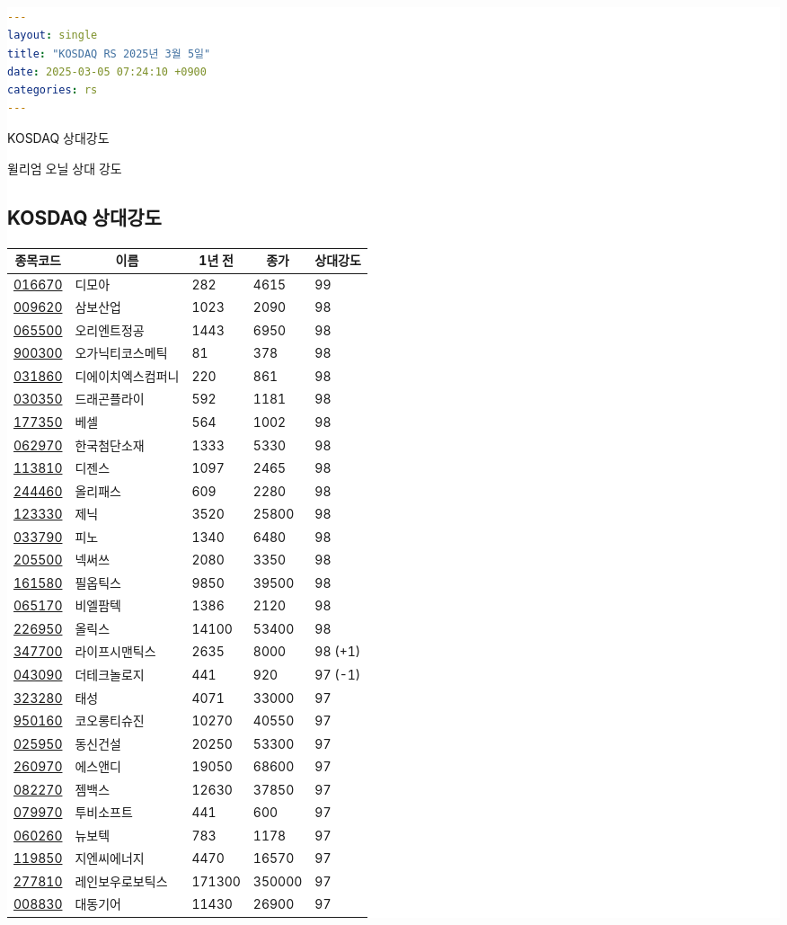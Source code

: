 ```yaml
---
layout: single
title: "KOSDAQ RS 2025년 3월 5일"
date: 2025-03-05 07:24:10 +0900
categories: rs
---
```

KOSDAQ 상대강도

윌리엄 오닐 상대 강도

## KOSDAQ 상대강도

|종목코드|이름|1년 전|종가|상대강도|
|------|---|-----|--|------|
|[016670](https://finance.daum.net/quotes/A016670)|디모아|282|4615|99 |
|[009620](https://finance.daum.net/quotes/A009620)|삼보산업|1023|2090|98 |
|[065500](https://finance.daum.net/quotes/A065500)|오리엔트정공|1443|6950|98 |
|[900300](https://finance.daum.net/quotes/A900300)|오가닉티코스메틱|81|378|98 |
|[031860](https://finance.daum.net/quotes/A031860)|디에이치엑스컴퍼니|220|861|98 |
|[030350](https://finance.daum.net/quotes/A030350)|드래곤플라이|592|1181|98 |
|[177350](https://finance.daum.net/quotes/A177350)|베셀|564|1002|98 |
|[062970](https://finance.daum.net/quotes/A062970)|한국첨단소재|1333|5330|98 |
|[113810](https://finance.daum.net/quotes/A113810)|디젠스|1097|2465|98 |
|[244460](https://finance.daum.net/quotes/A244460)|올리패스|609|2280|98 |
|[123330](https://finance.daum.net/quotes/A123330)|제닉|3520|25800|98 |
|[033790](https://finance.daum.net/quotes/A033790)|피노|1340|6480|98 |
|[205500](https://finance.daum.net/quotes/A205500)|넥써쓰|2080|3350|98 |
|[161580](https://finance.daum.net/quotes/A161580)|필옵틱스|9850|39500|98 |
|[065170](https://finance.daum.net/quotes/A065170)|비엘팜텍|1386|2120|98 |
|[226950](https://finance.daum.net/quotes/A226950)|올릭스|14100|53400|98 |
|[347700](https://finance.daum.net/quotes/A347700)|라이프시맨틱스|2635|8000|98 (+1)|
|[043090](https://finance.daum.net/quotes/A043090)|더테크놀로지|441|920|97 (-1)|
|[323280](https://finance.daum.net/quotes/A323280)|태성|4071|33000|97 |
|[950160](https://finance.daum.net/quotes/A950160)|코오롱티슈진|10270|40550|97 |
|[025950](https://finance.daum.net/quotes/A025950)|동신건설|20250|53300|97 |
|[260970](https://finance.daum.net/quotes/A260970)|에스앤디|19050|68600|97 |
|[082270](https://finance.daum.net/quotes/A082270)|젬백스|12630|37850|97 |
|[079970](https://finance.daum.net/quotes/A079970)|투비소프트|441|600|97 |
|[060260](https://finance.daum.net/quotes/A060260)|뉴보텍|783|1178|97 |
|[119850](https://finance.daum.net/quotes/A119850)|지엔씨에너지|4470|16570|97 |
|[277810](https://finance.daum.net/quotes/A277810)|레인보우로보틱스|171300|350000|97 |
|[008830](https://finance.daum.net/quotes/A008830)|대동기어|11430|26900|97 |
